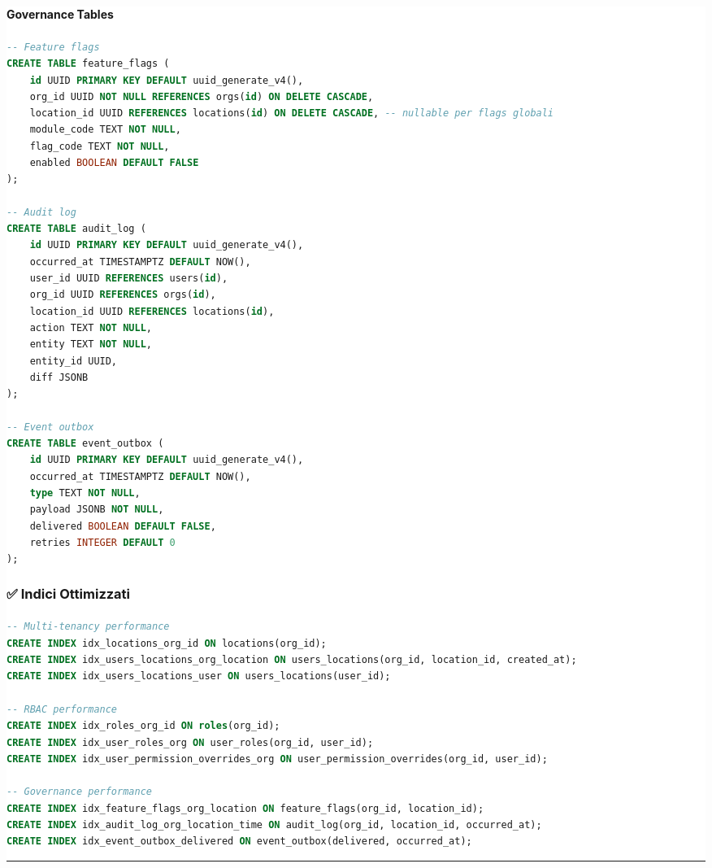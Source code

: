 #### Governance Tables
```sql
-- Feature flags
CREATE TABLE feature_flags (
    id UUID PRIMARY KEY DEFAULT uuid_generate_v4(),
    org_id UUID NOT NULL REFERENCES orgs(id) ON DELETE CASCADE,
    location_id UUID REFERENCES locations(id) ON DELETE CASCADE, -- nullable per flags globali
    module_code TEXT NOT NULL,
    flag_code TEXT NOT NULL,
    enabled BOOLEAN DEFAULT FALSE
);

-- Audit log
CREATE TABLE audit_log (
    id UUID PRIMARY KEY DEFAULT uuid_generate_v4(),
    occurred_at TIMESTAMPTZ DEFAULT NOW(),
    user_id UUID REFERENCES users(id),
    org_id UUID REFERENCES orgs(id),
    location_id UUID REFERENCES locations(id),
    action TEXT NOT NULL,
    entity TEXT NOT NULL,
    entity_id UUID,
    diff JSONB
);

-- Event outbox
CREATE TABLE event_outbox (
    id UUID PRIMARY KEY DEFAULT uuid_generate_v4(),
    occurred_at TIMESTAMPTZ DEFAULT NOW(),
    type TEXT NOT NULL,
    payload JSONB NOT NULL,
    delivered BOOLEAN DEFAULT FALSE,
    retries INTEGER DEFAULT 0
);
```

### ✅ Indici Ottimizzati

```sql
-- Multi-tenancy performance
CREATE INDEX idx_locations_org_id ON locations(org_id);
CREATE INDEX idx_users_locations_org_location ON users_locations(org_id, location_id, created_at);
CREATE INDEX idx_users_locations_user ON users_locations(user_id);

-- RBAC performance
CREATE INDEX idx_roles_org_id ON roles(org_id);
CREATE INDEX idx_user_roles_org ON user_roles(org_id, user_id);
CREATE INDEX idx_user_permission_overrides_org ON user_permission_overrides(org_id, user_id);

-- Governance performance
CREATE INDEX idx_feature_flags_org_location ON feature_flags(org_id, location_id);
CREATE INDEX idx_audit_log_org_location_time ON audit_log(org_id, location_id, occurred_at);
CREATE INDEX idx_event_outbox_delivered ON event_outbox(delivered, occurred_at);
```

---